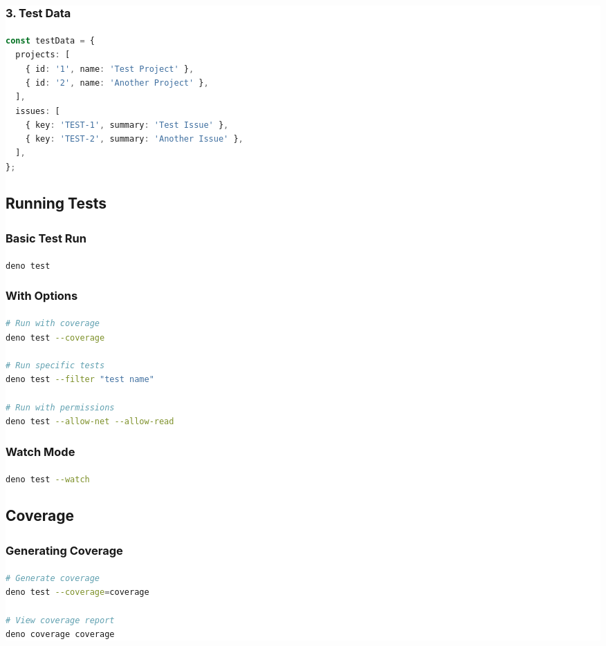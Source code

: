 ### 3. Test Data

```typescript
const testData = {
  projects: [
    { id: '1', name: 'Test Project' },
    { id: '2', name: 'Another Project' },
  ],
  issues: [
    { key: 'TEST-1', summary: 'Test Issue' },
    { key: 'TEST-2', summary: 'Another Issue' },
  ],
};
```

## Running Tests

### Basic Test Run

```bash
deno test
```

### With Options

```bash
# Run with coverage
deno test --coverage

# Run specific tests
deno test --filter "test name"

# Run with permissions
deno test --allow-net --allow-read
```

### Watch Mode

```bash
deno test --watch
```

## Coverage

### Generating Coverage

```bash
# Generate coverage
deno test --coverage=coverage

# View coverage report
deno coverage coverage
```
